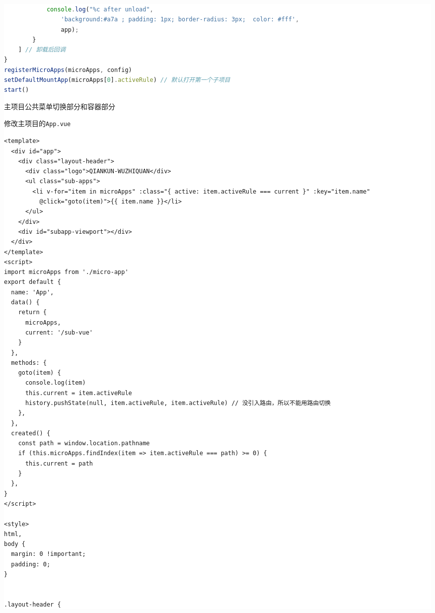 ```js
            console.log("%c after unload",
                'background:#a7a ; padding: 1px; border-radius: 3px;  color: #fff',
                app);
        }
    ] // 卸载后回调
}
registerMicroApps(microApps, config)
setDefaultMountApp(microApps[0].activeRule) // 默认打开第一个子项目
start()
```

主项目公共菜单切换部分和容器部分

修改主项目的`App.vue`

```vue
<template>
  <div id="app">
    <div class="layout-header">
      <div class="logo">QIANKUN-WUZHIQUAN</div>
      <ul class="sub-apps">
        <li v-for="item in microApps" :class="{ active: item.activeRule === current }" :key="item.name"
          @click="goto(item)">{{ item.name }}</li>
      </ul>
    </div>
    <div id="subapp-viewport"></div>
  </div>
</template>
<script>
import microApps from './micro-app'
export default {
  name: 'App',
  data() {
    return {
      microApps,
      current: '/sub-vue'
    }
  },
  methods: {
    goto(item) {
      console.log(item)
      this.current = item.activeRule
      history.pushState(null, item.activeRule, item.activeRule) // 没引入路由，所以不能用路由切换
    },
  },
  created() {
    const path = window.location.pathname
    if (this.microApps.findIndex(item => item.activeRule === path) >= 0) {
      this.current = path
    }
  },
}
</script>

<style>
html,
body {
  margin: 0 !important;
  padding: 0;
}


.layout-header {
```